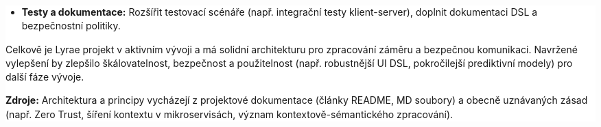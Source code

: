 * **Testy a dokumentace:** Rozšířit testovací scénáře (např. integrační testy klient-server), doplnit dokumentaci DSL a bezpečnostní politiky.

Celkově je Lyrae projekt v aktivním vývoji a má solidní architekturu pro zpracování záměru a bezpečnou komunikaci. Navržené vylepšení by zlepšilo škálovatelnost, bezpečnost a použitelnost (např. robustnější UI DSL, pokročilejší prediktivní modely) pro další fáze vývoje.

**Zdroje:** Architektura a principy vycházejí z projektové dokumentace (články README, MD soubory) a obecně uznávaných zásad (např. Zero Trust, šíření kontextu v mikroservisách, význam kontextově-sémantického zpracování).
